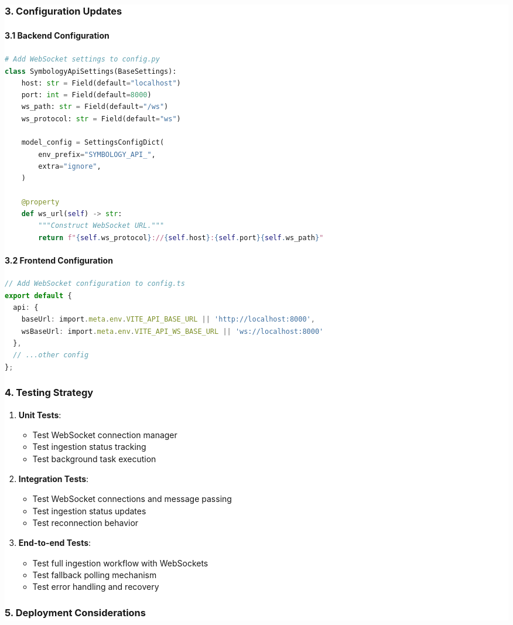 ### 3. Configuration Updates

#### 3.1 Backend Configuration

```python
# Add WebSocket settings to config.py
class SymbologyApiSettings(BaseSettings):
    host: str = Field(default="localhost")
    port: int = Field(default=8000)
    ws_path: str = Field(default="/ws")
    ws_protocol: str = Field(default="ws")

    model_config = SettingsConfigDict(
        env_prefix="SYMBOLOGY_API_",
        extra="ignore",
    )

    @property
    def ws_url(self) -> str:
        """Construct WebSocket URL."""
        return f"{self.ws_protocol}://{self.host}:{self.port}{self.ws_path}"
```

#### 3.2 Frontend Configuration

```typescript
// Add WebSocket configuration to config.ts
export default {
  api: {
    baseUrl: import.meta.env.VITE_API_BASE_URL || 'http://localhost:8000',
    wsBaseUrl: import.meta.env.VITE_API_WS_BASE_URL || 'ws://localhost:8000'
  },
  // ...other config
};
```

### 4. Testing Strategy

1. **Unit Tests**:
   - Test WebSocket connection manager
   - Test ingestion status tracking
   - Test background task execution

2. **Integration Tests**:
   - Test WebSocket connections and message passing
   - Test ingestion status updates
   - Test reconnection behavior

3. **End-to-end Tests**:
   - Test full ingestion workflow with WebSockets
   - Test fallback polling mechanism
   - Test error handling and recovery

### 5. Deployment Considerations
